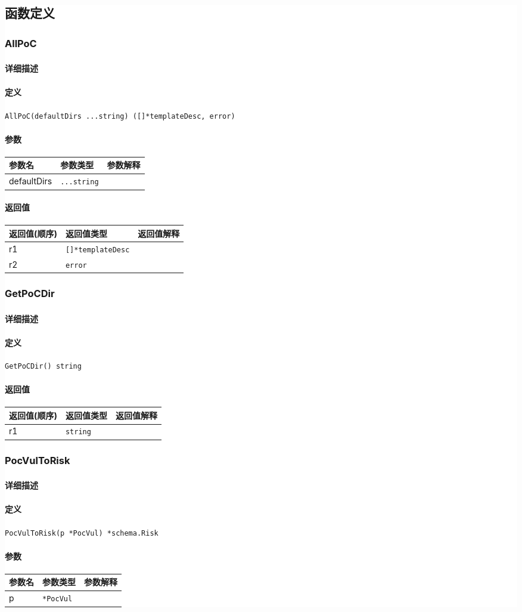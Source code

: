 
## 函数定义
### AllPoC

#### 详细描述


#### 定义

`AllPoC(defaultDirs ...string) ([]*templateDesc, error)`

#### 参数
|参数名|参数类型|参数解释|
|:-----------|:---------- |:-----------|
| defaultDirs | `...string` |   |

#### 返回值
|返回值(顺序)|返回值类型|返回值解释|
|:-----------|:---------- |:-----------|
| r1 | `[]*templateDesc` |   |
| r2 | `error` |   |


### GetPoCDir

#### 详细描述


#### 定义

`GetPoCDir() string`

#### 返回值
|返回值(顺序)|返回值类型|返回值解释|
|:-----------|:---------- |:-----------|
| r1 | `string` |   |


### PocVulToRisk

#### 详细描述


#### 定义

`PocVulToRisk(p *PocVul) *schema.Risk`

#### 参数
|参数名|参数类型|参数解释|
|:-----------|:---------- |:-----------|
| p | `*PocVul` |   |
